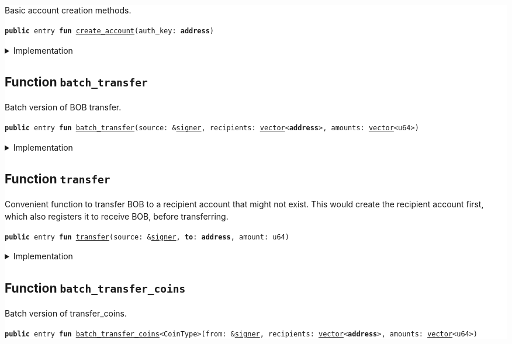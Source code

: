 Basic account creation methods.


<pre><code><b>public</b> entry <b>fun</b> <a href="nabob_account.md#0x1_nabob_account_create_account">create_account</a>(auth_key: <b>address</b>)
</code></pre>



<details><summary>Implementation</summary></details>

<a id="0x1_nabob_account_batch_transfer"></a>

## Function `batch_transfer`

Batch version of BOB transfer.


<pre><code><b>public</b> entry <b>fun</b> <a href="nabob_account.md#0x1_nabob_account_batch_transfer">batch_transfer</a>(source: &<a href="../../move-stdlib/doc/signer.md#0x1_signer">signer</a>, recipients: <a href="../../move-stdlib/doc/vector.md#0x1_vector">vector</a>&lt;<b>address</b>&gt;, amounts: <a href="../../move-stdlib/doc/vector.md#0x1_vector">vector</a>&lt;u64&gt;)
</code></pre>



<details><summary>Implementation</summary></details>

<a id="0x1_nabob_account_transfer"></a>

## Function `transfer`

Convenient function to transfer BOB to a recipient account that might not exist.
This would create the recipient account first, which also registers it to receive BOB, before transferring.


<pre><code><b>public</b> entry <b>fun</b> <a href="nabob_account.md#0x1_nabob_account_transfer">transfer</a>(source: &<a href="../../move-stdlib/doc/signer.md#0x1_signer">signer</a>, <b>to</b>: <b>address</b>, amount: u64)
</code></pre>



<details><summary>Implementation</summary></details>

<a id="0x1_nabob_account_batch_transfer_coins"></a>

## Function `batch_transfer_coins`

Batch version of transfer_coins.


<pre><code><b>public</b> entry <b>fun</b> <a href="nabob_account.md#0x1_nabob_account_batch_transfer_coins">batch_transfer_coins</a>&lt;CoinType&gt;(from: &<a href="../../move-stdlib/doc/signer.md#0x1_signer">signer</a>, recipients: <a href="../../move-stdlib/doc/vector.md#0x1_vector">vector</a>&lt;<b>address</b>&gt;, amounts: <a href="../../move-stdlib/doc/vector.md#0x1_vector">vector</a>&lt;u64&gt;)
</code></pre>
